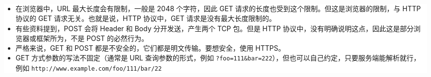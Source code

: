 - 在浏览器中，URL 最大长度会有限制，一般是 2048 个字符，因此 GET 请求的长度也受到这个限制。但这是浏览器的限制，与 HTTP 协议的 GET 请求无关。也就是说，HTTP 协议中，GET 请求是没有最大长度限制的。
- 有些资料提到，POST 会将 Header 和 Body 分开发送，产生两个 TCP 包。但是 HTTP 协议中，没有明确说明这点，因此这是部分浏览器或框架所为，不是 POST 的必然行为。
- 严格来说，GET 和 POST 都是不安全的，它们都是明文传输。要想安全，使用 HTTPS。
- GET 方式参数的写法不固定（通常是 URL 查询参数的形式，例如 `?foo=111&bar=222`），但也可以自己约定，只要服务端能解析就行，例如 `http://www.example.com/foo/111/bar/22`
